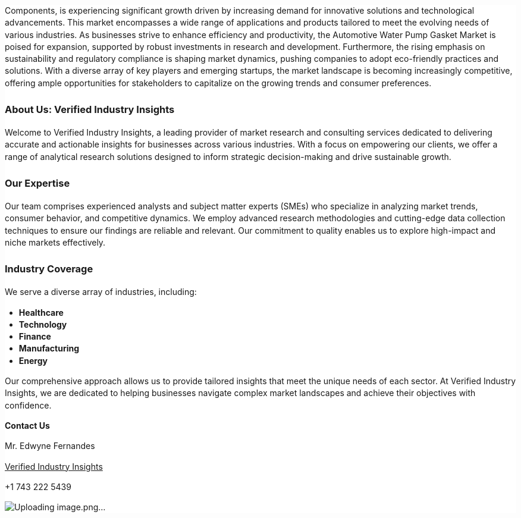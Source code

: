 Components, is experiencing significant growth driven by increasing demand for innovative solutions and technological advancements. This market encompasses a wide range of applications and products tailored to meet the evolving needs of various industries. As businesses strive to enhance efficiency and productivity, the Automotive Water Pump Gasket Market is poised for expansion, supported by robust investments in research and development. Furthermore, the rising emphasis on sustainability and regulatory compliance is shaping market dynamics, pushing companies to adopt eco-friendly practices and solutions. With a diverse array of key players and emerging startups, the market landscape is becoming increasingly competitive, offering ample opportunities for stakeholders to capitalize on the growing trends and consumer preferences.</p><h3>About Us: Verified Industry Insights</h3><p>Welcome to Verified Industry Insights, a leading provider of market research and consulting services dedicated to delivering accurate and actionable insights for businesses across various industries. With a focus on empowering our clients, we offer a range of analytical research solutions designed to inform strategic decision-making and drive sustainable growth.</p><h3>Our Expertise</h3><p>Our team comprises experienced analysts and subject matter experts (SMEs) who specialize in analyzing market trends, consumer behavior, and competitive dynamics. We employ advanced research methodologies and cutting-edge data collection techniques to ensure our findings are reliable and relevant. Our commitment to quality enables us to explore high-impact and niche markets effectively.</p><h3>Industry Coverage</h3><p>We serve a diverse array of industries, including:</p><ul><li><strong>Healthcare</strong></li><li><strong>Technology</strong></li><li><strong>Finance</strong></li><li><strong>Manufacturing</strong></li><li><strong>Energy</strong></li></ul><p>Our comprehensive approach allows us to provide tailored insights that meet the unique needs of each sector. At Verified Industry Insights, we are dedicated to helping businesses navigate complex market landscapes and achieve their objectives with confidence.</p><p><strong>Contact Us</strong></p><p>Mr. Edwyne Fernandes</p><p><a href="https://www.verifiedindustryinsights.com/">Verified Industry Insights</a></p><p>+1 743 222 5439</p>
![Uploading image.png…]()
